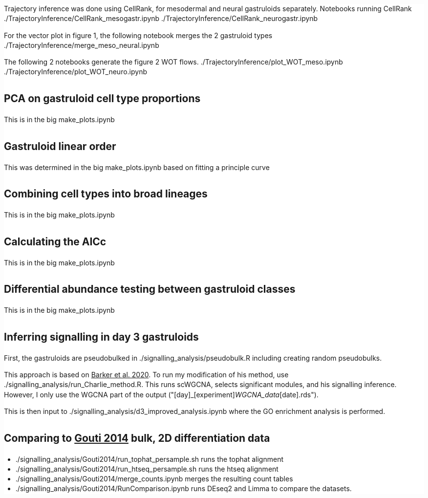 Trajectory inference was done using CellRank, for mesodermal and neural gastruloids separately.
Notebooks running CellRank
./TrajectoryInference/CellRank_mesogastr.ipynb
./TrajectoryInference/CellRank_neurogastr.ipynb

For the vector plot in figure 1, the following notebook merges the 2 gastruloid types
./TrajectoryInference/merge_meso_neural.ipynb

The following 2 notebooks generate the figure 2 WOT flows.
./TrajectoryInference/plot_WOT_meso.ipynb
./TrajectoryInference/plot_WOT_neuro.ipynb

## PCA on gastruloid cell type proportions
This is in the big make_plots.ipynb

## Gastruloid linear order
This was determined in the big make_plots.ipynb based on fitting a principle curve

## Combining cell types into broad lineages
This is in the big make_plots.ipynb

## Calculating the AICc
This is in the big make_plots.ipynb

## Differential abundance testing between gastruloid classes
This is in the big make_plots.ipynb

## Inferring signalling in day 3 gastruloids
First, the gastruloids are pseudobulked in ./signalling_analysis/pseudobulk.R including creating random pseudobulks.

This approach is based on [Barker et al. 2020](https://genome.cshlp.org/content/32/4/750). To run my modification of his method, use ./signalling_analysis/run_Charlie_method.R. This runs scWGCNA, selects significant modules, and his signalling inference. However, I only use the WGCNA part of the output ("[day]_[experiment]_WGCNA_data_[date].rds").

This is then input to ./signalling_analysis/d3_improved_analysis.ipynb where the GO enrichment analysis is performed.

## Comparing to [Gouti 2014](https://journals.plos.org/plosbiology/article?id=10.1371/journal.pbio.1001937) bulk, 2D differentiation data
- ./signalling_analysis/Gouti2014/run_tophat_persample.sh runs the tophat alignment
- ./signalling_analysis/Gouti2014/run_htseq_persample.sh runs the htseq alignment
- ./signalling_analysis/Gouti2014/merge_counts.ipynb merges the resulting count tables
- ./signalling_analysis/Gouti2014/RunComparison.ipynb runs DEseq2 and Limma to compare the datasets.
